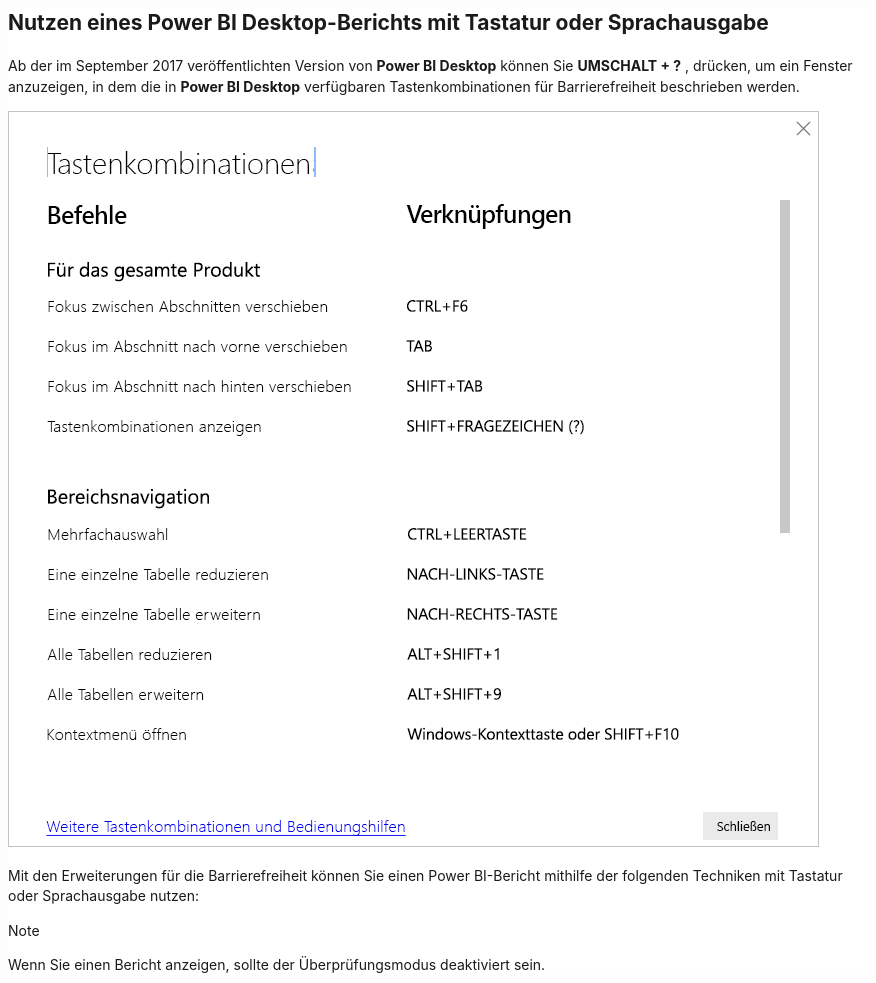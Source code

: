 ## <a name="consuming-a-power-bi-desktop-report-with-a-keyboard-or-screen-reader"></a>Nutzen eines Power BI Desktop-Berichts mit Tastatur oder Sprachausgabe
Ab der im September 2017 veröffentlichten Version von **Power BI Desktop** können Sie **UMSCHALT + ?** , drücken, um ein Fenster anzuzeigen, in dem die in **Power BI Desktop** verfügbaren Tastenkombinationen für Barrierefreiheit beschrieben werden.

![Drücken Sie UMSCHALT + ? in Power BI Desktop, um Tastenkombinationen für Barrierefreiheit anzuzeigen.](media/desktop-accessibility/accessibility-03.png)

Mit den Erweiterungen für die Barrierefreiheit können Sie einen Power BI-Bericht mithilfe der folgenden Techniken mit Tastatur oder Sprachausgabe nutzen:

> [!NOTE]
> Wenn Sie einen Bericht anzeigen, sollte der Überprüfungsmodus deaktiviert sein.
